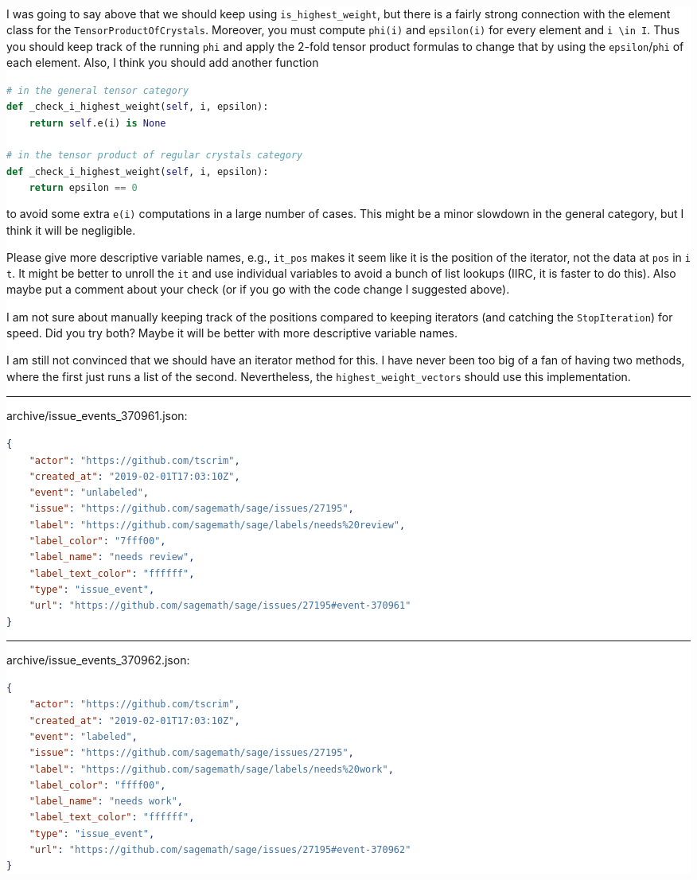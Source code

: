 I was going to say above that we should keep using `is_highest_weight`, but there is a fairly strong connection with the element class for the `TensorProductOfCrystals`. Moreover, you must compute `phi(i)` and `epsilon(i)` for every element and `i \in I`. Thus you should keep track of the running `phi` and apply the 2-fold tensor product formulas to change that by using the `epsilon`/`phi` of each element. Also, I think you should add another function

```python
# in the general tensor category
def _check_i_highest_weight(self, i, epsilon):
    return self.e(i) is None

# in the tensor product of regular crystals category
def _check_i_highest_weight(self, i, epsilon):
    return epsilon == 0
```
to avoid some extra `e(i)` computations in a large number of cases. This might be a minor slowdown in the general category, but I think it will be negligible.

Please give more descriptive variable names, e.g., `it_pos` makes it seem like it is the position of the iterator, not the data at `pos` in `it`. It might be better to unroll the `it` and use individual variables to avoid a bunch of list lookups (IIRC, it is faster to do this). Also maybe put a comment about your check (or if you go with the code change I suggested above).

I am not sure about manually keeping track of the positions compared to keeping iterators (and catching the `StopIteration`) for speed. Did you try both? Maybe it will be better with more descriptive variable names.

I am still not convinced that we should have an iterator method for this. I have never been too big of a fan of having two methods, where the first just runs a list of the second. Nevertheless, the `highest_weight_vectors` should use this implementation.



---

archive/issue_events_370961.json:
```json
{
    "actor": "https://github.com/tscrim",
    "created_at": "2019-02-01T17:03:10Z",
    "event": "unlabeled",
    "issue": "https://github.com/sagemath/sage/issues/27195",
    "label": "https://github.com/sagemath/sage/labels/needs%20review",
    "label_color": "7fff00",
    "label_name": "needs review",
    "label_text_color": "ffffff",
    "type": "issue_event",
    "url": "https://github.com/sagemath/sage/issues/27195#event-370961"
}
```



---

archive/issue_events_370962.json:
```json
{
    "actor": "https://github.com/tscrim",
    "created_at": "2019-02-01T17:03:10Z",
    "event": "labeled",
    "issue": "https://github.com/sagemath/sage/issues/27195",
    "label": "https://github.com/sagemath/sage/labels/needs%20work",
    "label_color": "ffff00",
    "label_name": "needs work",
    "label_text_color": "ffffff",
    "type": "issue_event",
    "url": "https://github.com/sagemath/sage/issues/27195#event-370962"
}
```